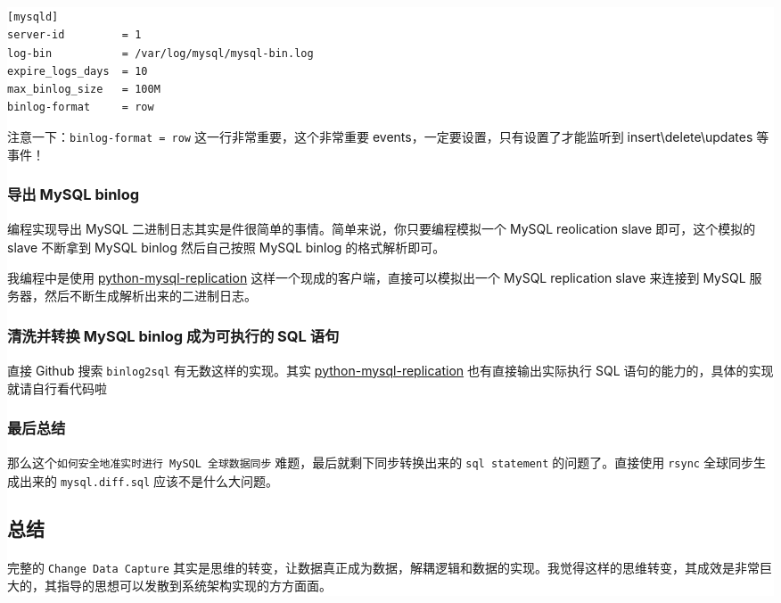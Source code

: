 
	[mysqld]
	server-id         = 1
	log-bin           = /var/log/mysql/mysql-bin.log
	expire_logs_days  = 10
	max_binlog_size   = 100M
	binlog-format     = row
    
注意一下：`binlog-format = row` 这一行非常重要，这个非常重要 events，一定要设置，只有设置了才能监听到 insert\delete\updates 等事件！

### 导出 MySQL binlog

编程实现导出 MySQL 二进制日志其实是件很简单的事情。简单来说，你只要编程模拟一个 MySQL reolication slave 即可，这个模拟的 slave 不断拿到 MySQL binlog 然后自己按照 MySQL binlog 的格式解析即可。

我编程中是使用 [python-mysql-replication](https://github.com/noplay/python-mysql-replication) 这样一个现成的客户端，直接可以模拟出一个 MySQL replication slave 来连接到 MySQL 服务器，然后不断生成解析出来的二进制日志。

### 清洗并转换  MySQL binlog 成为可执行的 SQL 语句

直接 Github 搜索 `binlog2sql` 有无数这样的实现。其实 [python-mysql-replication](https://github.com/noplay/python-mysql-replication) 也有直接输出实际执行 SQL 语句的能力的，具体的实现就请自行看代码啦

### 最后总结

那么这个`如何安全地准实时进行 MySQL 全球数据同步` 难题，最后就剩下同步转换出来的 `sql statement` 的问题了。直接使用 `rsync` 全球同步生成出来的 `mysql.diff.sql` 应该不是什么大问题。

## 总结

完整的 `Change Data Capture` 其实是思维的转变，让数据真正成为数据，解耦逻辑和数据的实现。我觉得这样的思维转变，其成效是非常巨大的，其指导的思想可以发散到系统架构实现的方方面面。




[^1]: CQRS 的 Query 视图更新 [例子来源](https://farer.org/2018/07/27/change-data-capture/)
[^2]: [MySQL到Redis同步方案之基于Python的CDC变更数据捕获](http://www.evenvi.com/index.php/archives/63/)
